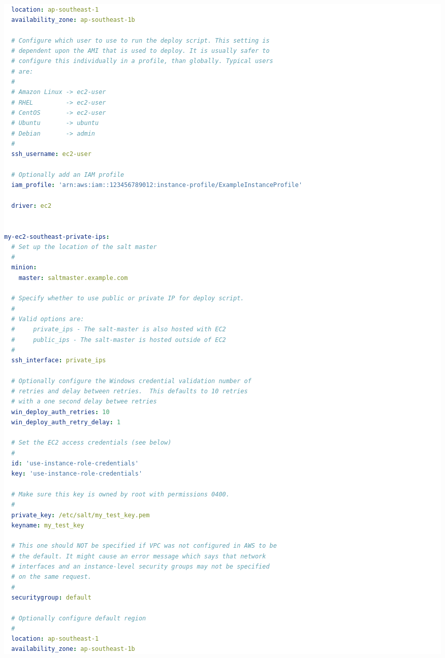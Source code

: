 ```YAML
  location: ap-southeast-1
  availability_zone: ap-southeast-1b

  # Configure which user to use to run the deploy script. This setting is
  # dependent upon the AMI that is used to deploy. It is usually safer to
  # configure this individually in a profile, than globally. Typical users
  # are:
  #
  # Amazon Linux -> ec2-user
  # RHEL         -> ec2-user
  # CentOS       -> ec2-user
  # Ubuntu       -> ubuntu
  # Debian       -> admin
  #
  ssh_username: ec2-user

  # Optionally add an IAM profile
  iam_profile: 'arn:aws:iam::123456789012:instance-profile/ExampleInstanceProfile'

  driver: ec2


my-ec2-southeast-private-ips:
  # Set up the location of the salt master
  #
  minion:
    master: saltmaster.example.com

  # Specify whether to use public or private IP for deploy script.
  #
  # Valid options are:
  #     private_ips - The salt-master is also hosted with EC2
  #     public_ips - The salt-master is hosted outside of EC2
  #
  ssh_interface: private_ips

  # Optionally configure the Windows credential validation number of
  # retries and delay between retries.  This defaults to 10 retries
  # with a one second delay betwee retries
  win_deploy_auth_retries: 10
  win_deploy_auth_retry_delay: 1

  # Set the EC2 access credentials (see below)
  #
  id: 'use-instance-role-credentials'
  key: 'use-instance-role-credentials'

  # Make sure this key is owned by root with permissions 0400.
  #
  private_key: /etc/salt/my_test_key.pem
  keyname: my_test_key

  # This one should NOT be specified if VPC was not configured in AWS to be
  # the default. It might cause an error message which says that network
  # interfaces and an instance-level security groups may not be specified
  # on the same request.
  #
  securitygroup: default

  # Optionally configure default region
  #
  location: ap-southeast-1
  availability_zone: ap-southeast-1b
```